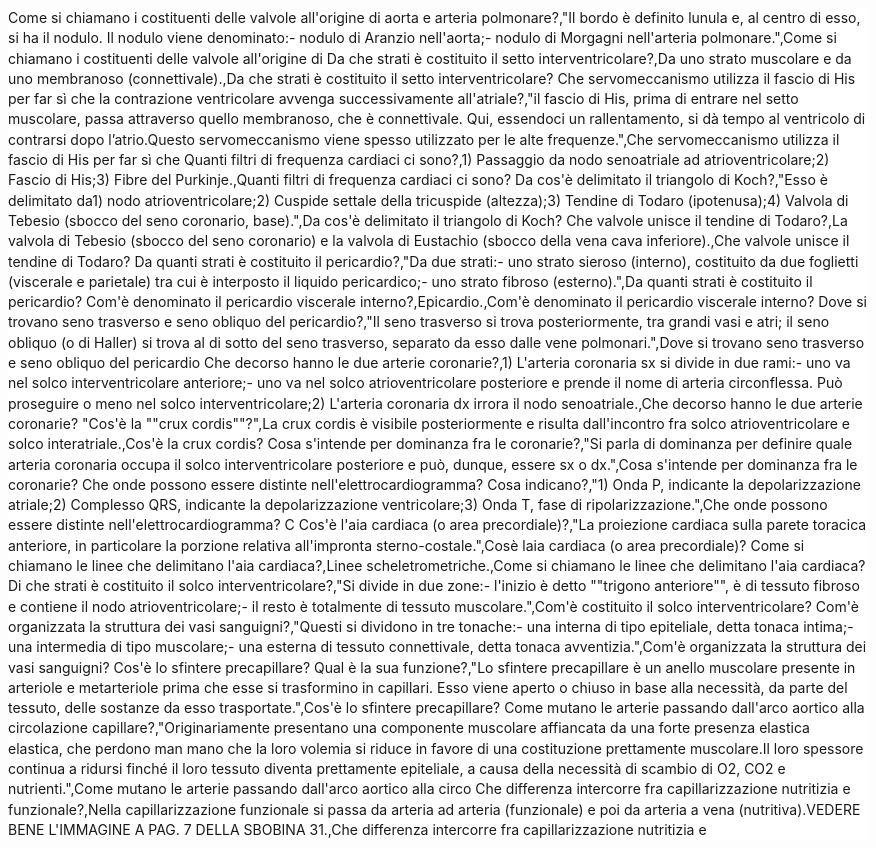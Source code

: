 Come si chiamano i costituenti delle valvole all'origine di aorta e arteria polmonare?,"Il bordo è definito lunula e, al centro di esso, si ha il nodulo. Il nodulo viene denominato:- nodulo di Aranzio nell'aorta;- nodulo di Morgagni nell'arteria polmonare.",Come si chiamano i costituenti delle valvole all'origine di
Da che strati è costituito il setto interventricolare?,Da uno strato muscolare e da uno membranoso (connettivale).,Da che strati è costituito il setto interventricolare?
Che servomeccanismo utilizza il fascio di His per far sì che la contrazione ventricolare avvenga successivamente all'atriale?,"il fascio di His, prima di entrare nel setto muscolare, passa attraverso quello membranoso, che è connettivale. Qui, essendoci un rallentamento, si dà tempo al ventricolo di contrarsi dopo l’atrio.Questo servomeccanismo viene spesso utilizzato per le alte frequenze.",Che servomeccanismo utilizza il fascio di His per far sì che
Quanti filtri di frequenza cardiaci ci sono?,1) Passaggio da nodo senoatriale ad atrioventricolare;2) Fascio di His;3) Fibre del Purkinje.,Quanti filtri di frequenza cardiaci ci sono?
Da cos'è delimitato il triangolo di Koch?,"Esso è delimitato da1) nodo atrioventricolare;2) Cuspide settale della tricuspide (altezza);3) Tendine di Todaro (ipotenusa);4) Valvola di Tebesio (sbocco del seno coronario, base).",Da cos'è delimitato il triangolo di Koch?
Che valvole unisce il tendine di Todaro?,La valvola di Tebesio (sbocco del seno coronario) e la valvola di Eustachio (sbocco della vena cava inferiore).,Che valvole unisce il tendine di Todaro?
Da quanti strati è costituito il pericardio?,"Da due strati:- uno strato sieroso (interno), costituito da due foglietti (viscerale e parietale) tra cui è interposto il liquido pericardico;- uno strato fibroso (esterno).",Da quanti strati è costituito il pericardio?
Com'è denominato il pericardio viscerale interno?,Epicardio.,Com'è denominato il pericardio viscerale interno?
Dove si trovano seno trasverso e seno obliquo del pericardio?,"Il seno trasverso si trova posteriormente, tra grandi vasi e atri; il seno obliquo (o di Haller) si trova al di sotto del seno trasverso, separato da esso dalle vene polmonari.",Dove si trovano seno trasverso e seno obliquo del pericardio
Che decorso hanno le due arterie coronarie?,1) L'arteria coronaria sx si divide in due rami:- uno va nel solco interventricolare anteriore;- uno va nel solco atrioventricolare posteriore e prende il nome di arteria circonflessa. Può proseguire o meno nel solco interventricolare;2) L'arteria coronaria dx irrora il nodo senoatriale.,Che decorso hanno le due arterie coronarie?
"Cos'è la ""crux cordis""?",La crux cordis è visibile posteriormente e risulta dall'incontro fra solco atrioventricolare e solco interatriale.,Cos'è la crux cordis?
Cosa s'intende per dominanza fra le coronarie?,"Si parla di dominanza per definire quale arteria coronaria occupa il solco interventricolare posteriore e può, dunque, essere sx o dx.",Cosa s'intende per dominanza fra le coronarie?
Che onde possono essere distinte nell'elettrocardiogramma? Cosa indicano?,"1) Onda P, indicante la depolarizzazione atriale;2) Complesso QRS, indicante la depolarizzazione ventricolare;3) Onda T, fase di ripolarizzazione.",Che onde possono essere distinte nell'elettrocardiogramma? C
Cos'è l'aia cardiaca (o area precordiale)?,"La proiezione cardiaca sulla parete toracica anteriore, in particolare la porzione relativa all'impronta sterno-costale.",Cosè laia cardiaca (o area precordiale)?
Come si chiamano le linee che delimitano l'aia cardiaca?,Linee scheletrometriche.,Come si chiamano le linee che delimitano l'aia cardiaca?
Di che strati è costituito il solco interventricolare?,"Si divide in due zone:- l'inizio è detto ""trigono anteriore"", è di tessuto fibroso e contiene il nodo atrioventricolare;- il resto è totalmente di tessuto muscolare.",Com'è costituito il solco interventricolare?
Com'è organizzata la struttura dei vasi sanguigni?,"Questi si dividono in tre tonache:- una interna di tipo epiteliale, detta tonaca intima;- una intermedia di tipo muscolare;- una esterna di tessuto connettivale, detta tonaca avventizia.",Com'è organizzata la struttura dei vasi sanguigni?
Cos'è lo sfintere precapillare? Qual è la sua funzione?,"Lo sfintere precapillare è un anello muscolare presente in arteriole e metarteriole prima che esse si trasformino in capillari. Esso viene aperto o chiuso in base alla necessità, da parte del tessuto, delle sostanze da esso trasportate.",Cos'è lo sfintere precapillare?
Come mutano le arterie passando dall'arco aortico alla circolazione capillare?,"Originariamente presentano una componente muscolare affiancata da una forte presenza elastica elastica, che perdono man mano che la loro volemia si riduce in favore di una costituzione prettamente muscolare.Il loro spessore continua a ridursi finché il loro tessuto diventa prettamente epiteliale, a causa della necessità di scambio di O2, CO2 e nutrienti.",Come mutano le arterie passando dall'arco aortico alla circo
Che differenza intercorre fra capillarizzazione nutritizia e funzionale?,Nella capillarizzazione funzionale si passa da arteria ad arteria (funzionale) e poi da arteria a vena (nutritiva).VEDERE BENE L'IMMAGINE A PAG. 7 DELLA SBOBINA 31.,Che differenza intercorre fra capillarizzazione nutritizia e